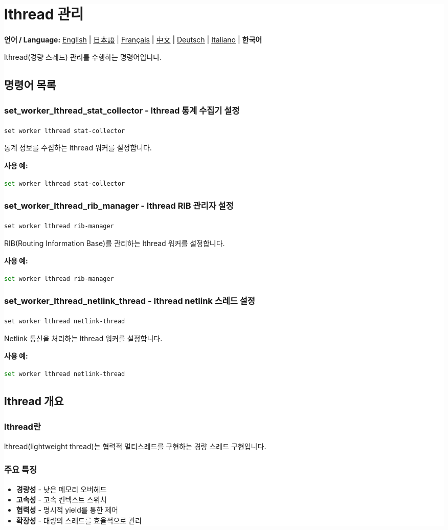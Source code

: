 # lthread 관리

**언어 / Language:** [English](../en/lthread-management.md) | [日本語](../ja/lthread-management.md) | [Français](../fr/lthread-management.md) | [中文](../zh/lthread-management.md) | [Deutsch](../de/lthread-management.md) | [Italiano](../it/lthread-management.md) | **한국어**

lthread(경량 스레드) 관리를 수행하는 명령어입니다.

## 명령어 목록

### set_worker_lthread_stat_collector - lthread 통계 수집기 설정
```
set worker lthread stat-collector
```

통계 정보를 수집하는 lthread 워커를 설정합니다.

**사용 예:**
```bash
set worker lthread stat-collector
```

### set_worker_lthread_rib_manager - lthread RIB 관리자 설정
```
set worker lthread rib-manager
```

RIB(Routing Information Base)를 관리하는 lthread 워커를 설정합니다.

**사용 예:**
```bash
set worker lthread rib-manager
```

### set_worker_lthread_netlink_thread - lthread netlink 스레드 설정
```
set worker lthread netlink-thread
```

Netlink 통신을 처리하는 lthread 워커를 설정합니다.

**사용 예:**
```bash
set worker lthread netlink-thread
```

## lthread 개요

### lthread란
lthread(lightweight thread)는 협력적 멀티스레드를 구현하는 경량 스레드 구현입니다.

### 주요 특징
- **경량성** - 낮은 메모리 오버헤드
- **고속성** - 고속 컨텍스트 스위치
- **협력성** - 명시적 yield를 통한 제어
- **확장성** - 대량의 스레드를 효율적으로 관리
